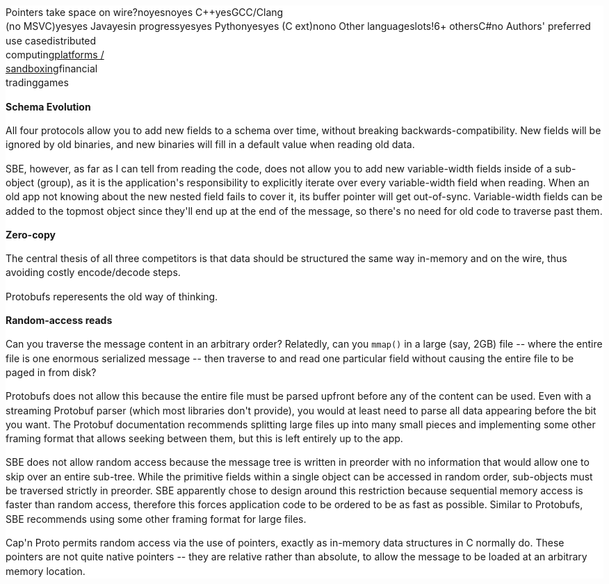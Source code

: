 <tr><td>Pointers take space on wire?</td><td class="pass">no</td><td class="fail">yes</td><td class="pass">no</td><td class="fail">yes</td></tr>
<tr><td>C++</td><td class="pass">yes</td><td class="warn">GCC/Clang<br>(no MSVC)</td><td class="pass">yes</td><td class="pass">yes</td></tr>
<tr><td>Java</td><td class="pass">yes</td><td class="warn">in progress</td><td class="pass">yes</td><td class="pass">yes</td></tr>
<tr><td>Python</td><td class="pass">yes</td><td class="warn">yes (C ext)</td><td class="fail">no</td><td class="fail">no</td></tr>
<tr><td>Other languages</td><td class="pass">lots!</td><td class="warn">6+ others</td><td class="warn">C#</td><td class="fail">no</td></tr>
<tr><td>Authors' preferred use case</td><td>distributed<br>computing</td><td><a href="https://sandstorm.io">platforms /<br>sandboxing</a></td><td>financial<br>trading</td><td>games</td></tr>
</table>

**Schema Evolution**

All four protocols allow you to add new fields to a schema over time, without breaking backwards-compatibility. New fields will be ignored by old binaries, and new binaries will fill in a default value when reading old data.

SBE, however, as far as I can tell from reading the code, does not allow you to add new variable-width fields inside of a sub-object (group), as it is the application's responsibility to explicitly iterate over every variable-width field when reading. When an old app not knowing about the new nested field fails to cover it, its buffer pointer will get out-of-sync. Variable-width fields can be added to the topmost object since they'll end up at the end of the message, so there's no need for old code to traverse past them.

**Zero-copy**

The central thesis of all three competitors is that data should be structured the same way in-memory and on the wire, thus avoiding costly encode/decode steps.

Protobufs reperesents the old way of thinking.

**Random-access reads**

Can you traverse the message content in an arbitrary order? Relatedly, can you `mmap()` in a large (say, 2GB) file -- where the entire file is one enormous serialized message -- then traverse to and read one particular field without causing the entire file to be paged in from disk?

Protobufs does not allow this because the entire file must be parsed upfront before any of the content can be used. Even with a streaming Protobuf parser (which most libraries don't provide), you would at least need to parse all data appearing before the bit you want. The Protobuf documentation recommends splitting large files up into many small pieces and implementing some other framing format that allows seeking between them, but this is left entirely up to the app.

SBE does not allow random access because the message tree is written in preorder with no information that would allow one to skip over an entire sub-tree. While the primitive fields within a single object can be accessed in random order, sub-objects must be traversed strictly in preorder. SBE apparently chose to design around this restriction because sequential memory access is faster than random access, therefore this forces application code to be ordered to be as fast as possible. Similar to Protobufs, SBE recommends using some other framing format for large files.

Cap'n Proto permits random access via the use of pointers, exactly as in-memory data structures in C normally do. These pointers are not quite native pointers -- they are relative rather than absolute, to allow the message to be loaded at an arbitrary memory location.
